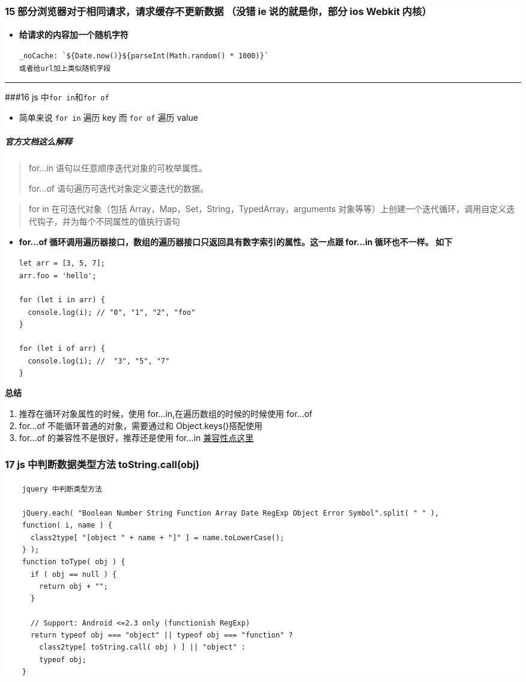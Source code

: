
### 15 部分浏览器对于相同请求，请求缓存不更新数据 （没错 ie 说的就是你，部分 ios Webkit 内核）

- **给请求的内容加一个随机字符**

      _noCache: `${Date.now()}${parseInt(Math.random() * 1000)}`
      或者给url加上类似随机字段

---

###16 js 中`for in`和`for of`

- 简单来说 `for in` 遍历 key 而 `for of` 遍历 value

##### 官方文档这么解释

> for...in 语句以任意顺序迭代对象的可枚举属性。
>
> for...of 语句遍历可迭代对象定义要迭代的数据。

> for in 在可迭代对象（包括 Array，Map，Set，String，TypedArray，arguments 对象等等）上创建一个迭代循环，调用自定义迭代钩子，并为每个不同属性的值执行语句

- **for...of 循环调用遍历器接口，数组的遍历器接口只返回具有数字索引的属性。这一点跟 for...in 循环也不一样。 如下**

      let arr = [3, 5, 7];
      arr.foo = 'hello';

      for (let i in arr) {
        console.log(i); // "0", "1", "2", "foo"
      }

      for (let i of arr) {
        console.log(i); //  "3", "5", "7"
      }

**总结**

1.  推荐在循环对象属性的时候，使用 for...in,在遍历数组的时候的时候使用 for...of
2.  for...of 不能循环普通的对象，需要通过和 Object.keys()搭配使用
3.  for...of 的兼容性不是很好，推荐还是使用 for...in [兼容性点这里](https://caniuse.com/#search=for%20...%20of)

### 17 js 中判断数据类型方法 toString.call(obj)

        jquery 中判断类型方法

    	jQuery.each( "Boolean Number String Function Array Date RegExp Object Error Symbol".split( " " ),
    	function( i, name ) {
    	  class2type[ "[object " + name + "]" ] = name.toLowerCase();
    	} );
    	function toType( obj ) {
    	  if ( obj == null ) {
    	    return obj + "";
    	  }

    	  // Support: Android <=2.3 only (functionish RegExp)
    	  return typeof obj === "object" || typeof obj === "function" ?
    	    class2type[ toString.call( obj ) ] || "object" :
    	    typeof obj;
    	}
